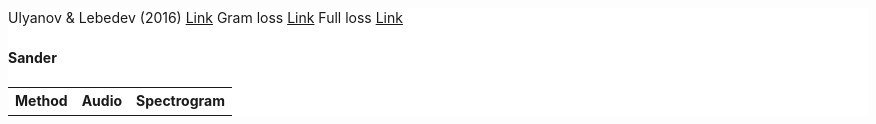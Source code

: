 <tr>
<td>Ulyanov & Lebedev (2016)</td>
<td>
  <audio controls>
    <source src="/audio_textures/assets/baselines/ulyanov/Rustling_paper2.ogg">
    <source src="/audio_textures/assets/baselines/ulyanov/Rustling_paper2.mp3">
    <source src="/audio_textures/assets/baselines/ulyanov/Rustling_paper2.wav">
  </audio>
</td>
<td>
  <a href="/audio_textures/assets/baselines/ulyanov/Rustling_paper2.png">Link</a>
</td>
</tr>

<tr>
<td>Gram loss</td>
<td>
  <audio controls>
    <source src="/audio_textures/assets/baselines/gram/Rustling_paper2.ogg">
    <source src="/audio_textures/assets/baselines/gram/Rustling_paper2.mp3">
    <source src="/audio_textures/assets/baselines/gram/Rustling_paper2.wav">
  </audio>
</td>
<td>
  <a href="/audio_textures/assets/baselines/gram/Rustling_paper2.png">Link</a>
</td>
</tr>

<tr>
<td>Full loss</td>
<td>
  <audio controls>
    <source src="/audio_textures/assets/baselines/full_loss/Rustling_paper2.ogg">
    <source src="/audio_textures/assets/baselines/full_loss/Rustling_paper2.mp3">
    <source src="/audio_textures/assets/baselines/full_loss/Rustling_paper2.wav">
  </audio>
</td>
<td>
  <a href="/audio_textures/assets/baselines/full_loss/Rustling_paper2.png">Link</a>
</td>
</tr>

</table>
</center>

#### Sander

<center>
<table>

<tr>
  <th>Method</th>
  <th>Audio</th>
  <th>Spectrogram</th>
</tr>
